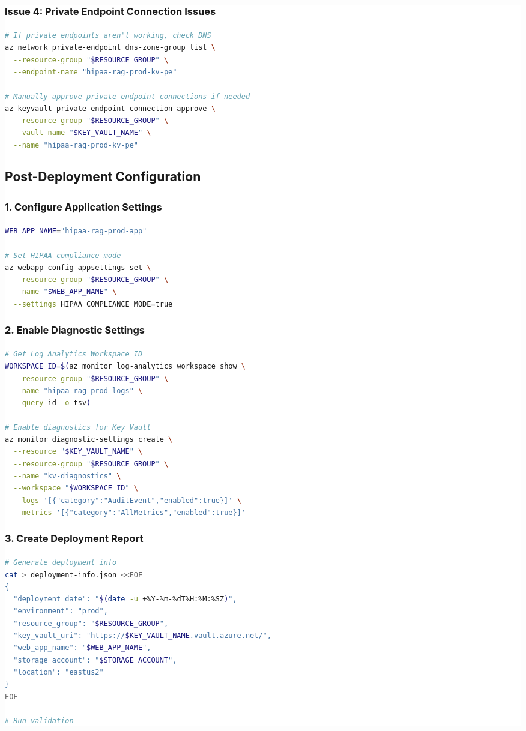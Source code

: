 ### Issue 4: Private Endpoint Connection Issues

```bash
# If private endpoints aren't working, check DNS
az network private-endpoint dns-zone-group list \
  --resource-group "$RESOURCE_GROUP" \
  --endpoint-name "hipaa-rag-prod-kv-pe"

# Manually approve private endpoint connections if needed
az keyvault private-endpoint-connection approve \
  --resource-group "$RESOURCE_GROUP" \
  --vault-name "$KEY_VAULT_NAME" \
  --name "hipaa-rag-prod-kv-pe"
```

## Post-Deployment Configuration

### 1. Configure Application Settings

```bash
WEB_APP_NAME="hipaa-rag-prod-app"

# Set HIPAA compliance mode
az webapp config appsettings set \
  --resource-group "$RESOURCE_GROUP" \
  --name "$WEB_APP_NAME" \
  --settings HIPAA_COMPLIANCE_MODE=true
```

### 2. Enable Diagnostic Settings

```bash
# Get Log Analytics Workspace ID
WORKSPACE_ID=$(az monitor log-analytics workspace show \
  --resource-group "$RESOURCE_GROUP" \
  --name "hipaa-rag-prod-logs" \
  --query id -o tsv)

# Enable diagnostics for Key Vault
az monitor diagnostic-settings create \
  --resource "$KEY_VAULT_NAME" \
  --resource-group "$RESOURCE_GROUP" \
  --name "kv-diagnostics" \
  --workspace "$WORKSPACE_ID" \
  --logs '[{"category":"AuditEvent","enabled":true}]' \
  --metrics '[{"category":"AllMetrics","enabled":true}]'
```

### 3. Create Deployment Report

```bash
# Generate deployment info
cat > deployment-info.json <<EOF
{
  "deployment_date": "$(date -u +%Y-%m-%dT%H:%M:%SZ)",
  "environment": "prod",
  "resource_group": "$RESOURCE_GROUP",
  "key_vault_uri": "https://$KEY_VAULT_NAME.vault.azure.net/",
  "web_app_name": "$WEB_APP_NAME",
  "storage_account": "$STORAGE_ACCOUNT",
  "location": "eastus2"
}
EOF

# Run validation
```